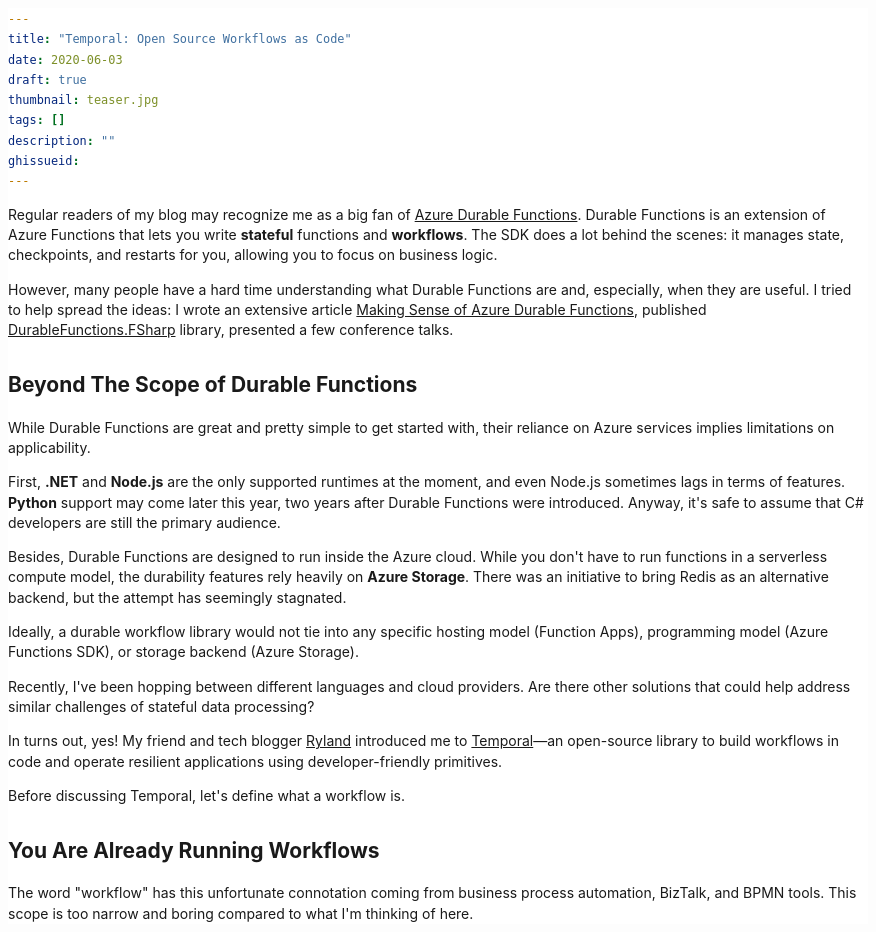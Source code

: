 ```yaml
---
title: "Temporal: Open Source Workflows as Code"
date: 2020-06-03
draft: true
thumbnail: teaser.jpg
tags: []
description: ""
ghissueid: 
---
```


Regular readers of my blog may recognize me as a big fan of [Azure Durable Functions](https://docs.microsoft.com/azure/azure-functions/durable/durable-functions-overview). Durable Functions is an extension of Azure Functions that lets you write **stateful** functions and **workflows**. The SDK does a lot behind the scenes: it manages state, checkpoints, and restarts for you, allowing you to focus on business logic.

However, many people have a hard time understanding what Durable Functions are and, especially, when they are useful. I tried to help spread the ideas: I wrote an extensive article [Making Sense of Azure Durable Functions](/2018/12/making-sense-of-azure-durable-functions/), published [DurableFunctions.FSharp](https://github.com/mikhailshilkov/DurableFunctions.FSharp) library, presented a few conference talks.

## Beyond The Scope of Durable Functions

While Durable Functions are great and pretty simple to get started with, their reliance on Azure services implies limitations on applicability.

First, **.NET** and **Node.js** are the only supported runtimes at the moment, and even Node.js sometimes lags in terms of features. **Python** support may come later this year, two years after Durable Functions were introduced. Anyway, it's safe to assume that C# developers are still the primary audience.

Besides, Durable Functions are designed to run inside the Azure cloud. While you don't have to run functions in a serverless compute model, the durability features rely heavily on **Azure Storage**. There was an initiative to bring Redis as an alternative backend, but the attempt has seemingly stagnated.

Ideally, a durable workflow library would not tie into any specific hosting model (Function Apps), programming model (Azure Functions SDK), or storage backend (Azure Storage).

Recently, I've been hopping between different languages and cloud providers. Are there other solutions that could help address similar challenges of stateful data processing?

In turns out, yes! My friend and tech blogger [Ryland](https://twitter.com/taillogs) introduced me to [Temporal](https://www.temporal.io/)&mdash;an open-source library to build workflows in code and operate resilient applications using developer-friendly primitives.

Before discussing Temporal, let's define what a workflow is.

## You Are Already Running Workflows

The word "workflow" has this unfortunate connotation coming from business process automation, BizTalk, and BPMN tools. This scope is too narrow and boring compared to what I'm thinking of here.
